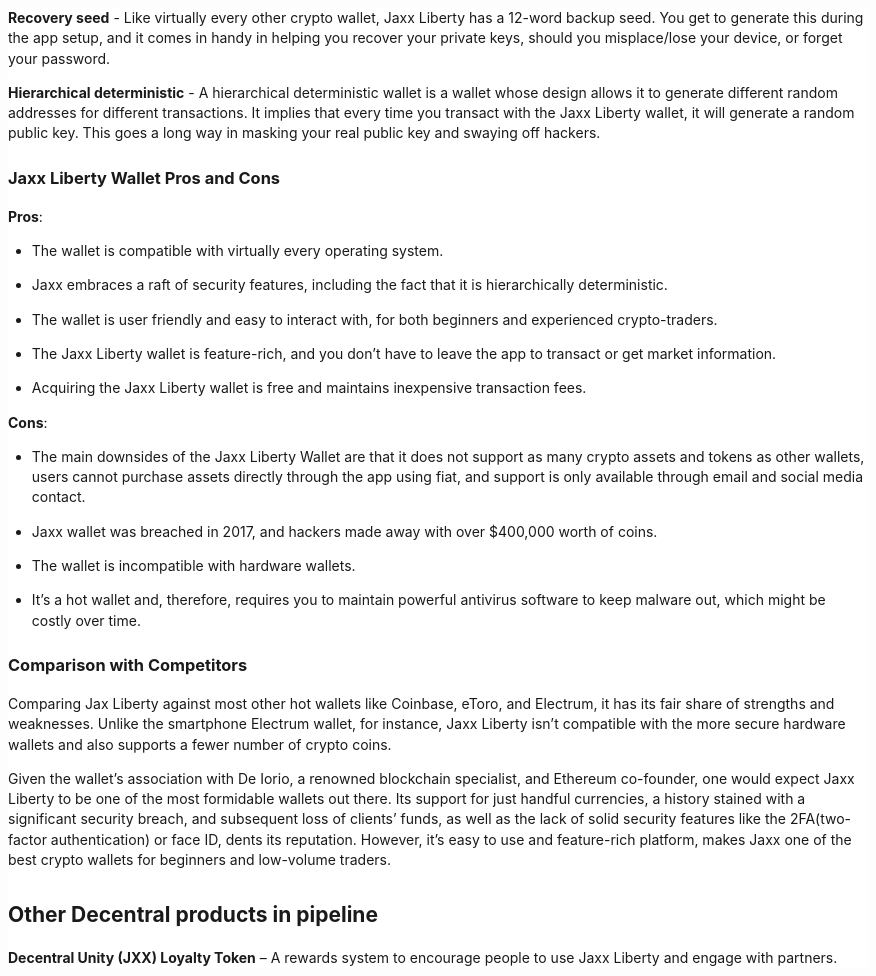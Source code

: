 **Recovery seed** -  Like virtually every other crypto wallet, Jaxx Liberty has a 12-word backup seed. You get to generate this during the app setup, and it comes in handy in helping you recover your private keys, should you misplace/lose your device, or forget your password.

**Hierarchical deterministic** - A hierarchical deterministic wallet is a wallet whose design allows it to generate different random addresses for different transactions. It implies that every time you transact with the Jaxx Liberty wallet, it will generate a random public key. This goes a long way in masking your real public key and swaying off hackers.

### Jaxx Liberty Wallet Pros and Cons

**Pros**:

- The wallet is compatible with virtually every operating system.

- Jaxx embraces a raft of security features, including the fact that it is hierarchically deterministic.

- The wallet is user friendly and easy to interact with, for both beginners and experienced crypto-traders.

- The Jaxx Liberty wallet is feature-rich, and you don’t have to leave the app to transact or get market information.

- Acquiring the Jaxx Liberty wallet is free and maintains inexpensive transaction fees.


**Cons**:

- The main downsides of the Jaxx Liberty Wallet are that it does not support as many crypto assets and tokens as other wallets, users cannot purchase assets directly through the app using fiat, and support is only available through email and social media contact.

- Jaxx wallet was breached in 2017, and hackers made away with over $400,000 worth of coins.

- The wallet is incompatible with hardware wallets. 

- It’s a hot wallet and, therefore, requires you to maintain powerful antivirus software to keep malware out, which might be costly over time.


### Comparison with Competitors

Comparing Jax Liberty against most other hot wallets like Coinbase, eToro, and Electrum, it has its fair share of strengths and weaknesses. Unlike the smartphone Electrum wallet, for instance, Jaxx Liberty isn’t compatible with the more secure hardware wallets and also supports a fewer number of crypto coins. 

Given the wallet’s association with De Iorio, a renowned blockchain specialist, and Ethereum co-founder, one would expect Jaxx Liberty to be one of the most formidable wallets out there. Its support for just handful currencies, a history stained with a significant security breach, and subsequent loss of clients’ funds, as well as the lack of solid security features like the 2FA(two-factor authentication) or face ID, dents its reputation. However, it’s easy to use and feature-rich platform, makes Jaxx one of the best crypto wallets for beginners and low-volume traders. 

## Other Decentral products in pipeline

**Decentral Unity (JXX) Loyalty Token** – A rewards system to encourage people to use Jaxx Liberty and engage with partners.
